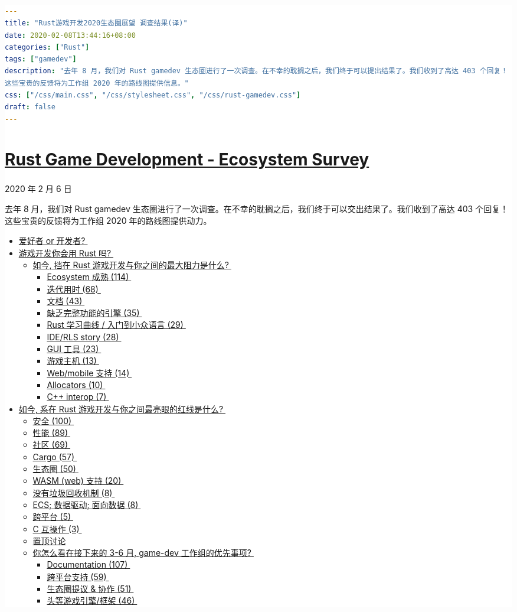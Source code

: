 ```yaml
---
title: "Rust游戏开发2020生态圈展望 调查结果(译)"
date: 2020-02-08T13:44:16+08:00
categories: ["Rust"]
tags: ["gamedev"]
description: "去年 8 月，我们对 Rust gamedev 生态圈进行了一次调查。在不幸的耽搁之后，我们终于可以提出结果了。我们收到了高达 403 个回复！这些宝贵的反馈将为工作组 2020 年的路线图提供信息。"
css: ["/css/main.css", "/css/stylesheet.css", "/css/rust-gamedev.css"]
draft: false
---
```


# [Rust Game Development - Ecosystem Survey](https://rust-gamedev.github.io/posts/survey-01/)

2020 年 2 月 6 日

去年 8 月，我们对 Rust gamedev 生态圈进行了一次调查。在不幸的耽搁之后，我们终于可以交出结果了。我们收到了高达 403 个回复！这些宝贵的反馈将为工作组 2020 年的路线图提供动力。




- [爱好者 or 开发者? ](#%E7%88%B1%E5%A5%BD%E8%80%85-or-%E5%BC%80%E5%8F%91%E8%80%85)
- [游戏开发你会用 Rust 吗? ](#%E6%B8%B8%E6%88%8F%E5%BC%80%E5%8F%91%E4%BD%A0%E4%BC%9A%E7%94%A8-rust-%E5%90%97)
  - [如今, 挡在 Rust 游戏开发与你之间的最大阻力是什么? ](#%E5%A6%82%E4%BB%8A-%E6%8C%A1%E5%9C%A8-rust-%E6%B8%B8%E6%88%8F%E5%BC%80%E5%8F%91%E4%B8%8E%E4%BD%A0%E4%B9%8B%E9%97%B4%E7%9A%84%E6%9C%80%E5%A4%A7%E9%98%BB%E5%8A%9B%E6%98%AF%E4%BB%80%E4%B9%88)
    - [Ecosystem 成熟 (114) ](#ecosystem-%E6%88%90%E7%86%9F-114)
    - [迭代用时 (68) ](#%E8%BF%AD%E4%BB%A3%E7%94%A8%E6%97%B6-68)
    - [文档 (43) ](#%E6%96%87%E6%A1%A3-43)
    - [缺乏完整功能的引擎 (35) ](#%E7%BC%BA%E4%B9%8F%E5%AE%8C%E6%95%B4%E5%8A%9F%E8%83%BD%E7%9A%84%E5%BC%95%E6%93%8E-35)
    - [Rust 学习曲线 / 入门到小众语言 (29) ](#rust-%E5%AD%A6%E4%B9%A0%E6%9B%B2%E7%BA%BF--%E5%85%A5%E9%97%A8%E5%88%B0%E5%B0%8F%E4%BC%97%E8%AF%AD%E8%A8%80-29)
    - [IDE/RLS story (28) ](#iderls-story-28)
    - [GUI 工具 (23) ](#gui-%E5%B7%A5%E5%85%B7-23)
    - [游戏主机 (13) ](#%E6%B8%B8%E6%88%8F%E4%B8%BB%E6%9C%BA-13)
    - [Web/mobile 支持 (14) ](#webmobile-%E6%94%AF%E6%8C%81-14)
    - [Allocators (10) ](#allocators-10)
    - [C++ interop (7) ](#c-interop-7)
- [如今, 系在 Rust 游戏开发与你之间最亮眼的红线是什么? ](#%E5%A6%82%E4%BB%8A-%E7%B3%BB%E5%9C%A8-rust-%E6%B8%B8%E6%88%8F%E5%BC%80%E5%8F%91%E4%B8%8E%E4%BD%A0%E4%B9%8B%E9%97%B4%E6%9C%80%E4%BA%AE%E7%9C%BC%E7%9A%84%E7%BA%A2%E7%BA%BF%E6%98%AF%E4%BB%80%E4%B9%88)
  - [安全 (100) ](#%E5%AE%89%E5%85%A8-100)
  - [性能 (89) ](#%E6%80%A7%E8%83%BD-89)
  - [社区 (69) ](#%E7%A4%BE%E5%8C%BA-69)
  - [Cargo (57) ](#cargo-57)
  - [生态圈 (50) ](#%E7%94%9F%E6%80%81%E5%9C%88-50)
  - [WASM (web) 支持 (20) ](#wasm-web-%E6%94%AF%E6%8C%81-20)
  - [没有垃圾回收机制 (8) ](#%E6%B2%A1%E6%9C%89%E5%9E%83%E5%9C%BE%E5%9B%9E%E6%94%B6%E6%9C%BA%E5%88%B6-8)
  - [ECS; 数据驱动; 面向数据 (8) ](#ecs-%E6%95%B0%E6%8D%AE%E9%A9%B1%E5%8A%A8-%E9%9D%A2%E5%90%91%E6%95%B0%E6%8D%AE-8)
  - [跨平台 (5) ](#%E8%B7%A8%E5%B9%B3%E5%8F%B0-5)
  - [C 互操作 (3) ](#c-%E4%BA%92%E6%93%8D%E4%BD%9C-3)
  - [置顶讨论](#%E7%BD%AE%E9%A1%B6%E8%AE%A8%E8%AE%BA)
  - [你怎么看在接下来的 3-6 月, game-dev 工作组的优先事项? ](#%E4%BD%A0%E6%80%8E%E4%B9%88%E7%9C%8B%E5%9C%A8%E6%8E%A5%E4%B8%8B%E6%9D%A5%E7%9A%84-3-6-%E6%9C%88-game-dev-%E5%B7%A5%E4%BD%9C%E7%BB%84%E7%9A%84%E4%BC%98%E5%85%88%E4%BA%8B%E9%A1%B9)
    - [Documentation (107) ](#documentation-107)
    - [跨平台支持 (59) ](#%E8%B7%A8%E5%B9%B3%E5%8F%B0%E6%94%AF%E6%8C%81-59)
    - [生态圈提议 & 协作 (51) ](#%E7%94%9F%E6%80%81%E5%9C%88%E6%8F%90%E8%AE%AE--%E5%8D%8F%E4%BD%9C-51)
    - [头等游戏引擎/框架 (46) ](#%E5%A4%B4%E7%AD%89%E6%B8%B8%E6%88%8F%E5%BC%95%E6%93%8E%E6%A1%86%E6%9E%B6-46)